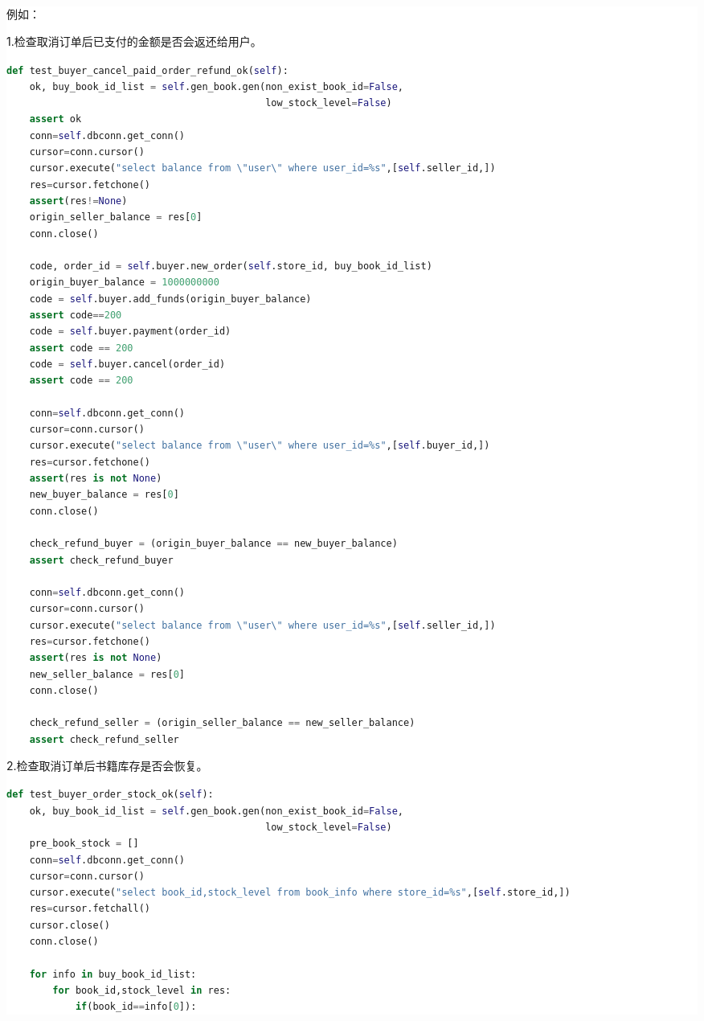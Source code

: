 例如：

1.检查取消订单后已支付的金额是否会返还给用户。

```python
def test_buyer_cancel_paid_order_refund_ok(self):
    ok, buy_book_id_list = self.gen_book.gen(non_exist_book_id=False,
                                             low_stock_level=False)
    assert ok
    conn=self.dbconn.get_conn()
    cursor=conn.cursor()
    cursor.execute("select balance from \"user\" where user_id=%s",[self.seller_id,])
    res=cursor.fetchone()
    assert(res!=None)
    origin_seller_balance = res[0]
    conn.close()

    code, order_id = self.buyer.new_order(self.store_id, buy_book_id_list)
    origin_buyer_balance = 1000000000
    code = self.buyer.add_funds(origin_buyer_balance)
    assert code==200
    code = self.buyer.payment(order_id)
    assert code == 200
    code = self.buyer.cancel(order_id)
    assert code == 200

    conn=self.dbconn.get_conn()
    cursor=conn.cursor()
    cursor.execute("select balance from \"user\" where user_id=%s",[self.buyer_id,])
    res=cursor.fetchone()
    assert(res is not None)
    new_buyer_balance = res[0]
    conn.close()

    check_refund_buyer = (origin_buyer_balance == new_buyer_balance)
    assert check_refund_buyer

    conn=self.dbconn.get_conn()
    cursor=conn.cursor()
    cursor.execute("select balance from \"user\" where user_id=%s",[self.seller_id,])
    res=cursor.fetchone()
    assert(res is not None)
    new_seller_balance = res[0]
    conn.close()

    check_refund_seller = (origin_seller_balance == new_seller_balance)
    assert check_refund_seller
```

2.检查取消订单后书籍库存是否会恢复。

```python
def test_buyer_order_stock_ok(self):
    ok, buy_book_id_list = self.gen_book.gen(non_exist_book_id=False,
                                             low_stock_level=False)
    pre_book_stock = []
    conn=self.dbconn.get_conn()
    cursor=conn.cursor()
    cursor.execute("select book_id,stock_level from book_info where store_id=%s",[self.store_id,])
    res=cursor.fetchall()
    cursor.close()
    conn.close()

    for info in buy_book_id_list:
        for book_id,stock_level in res:
            if(book_id==info[0]):
```